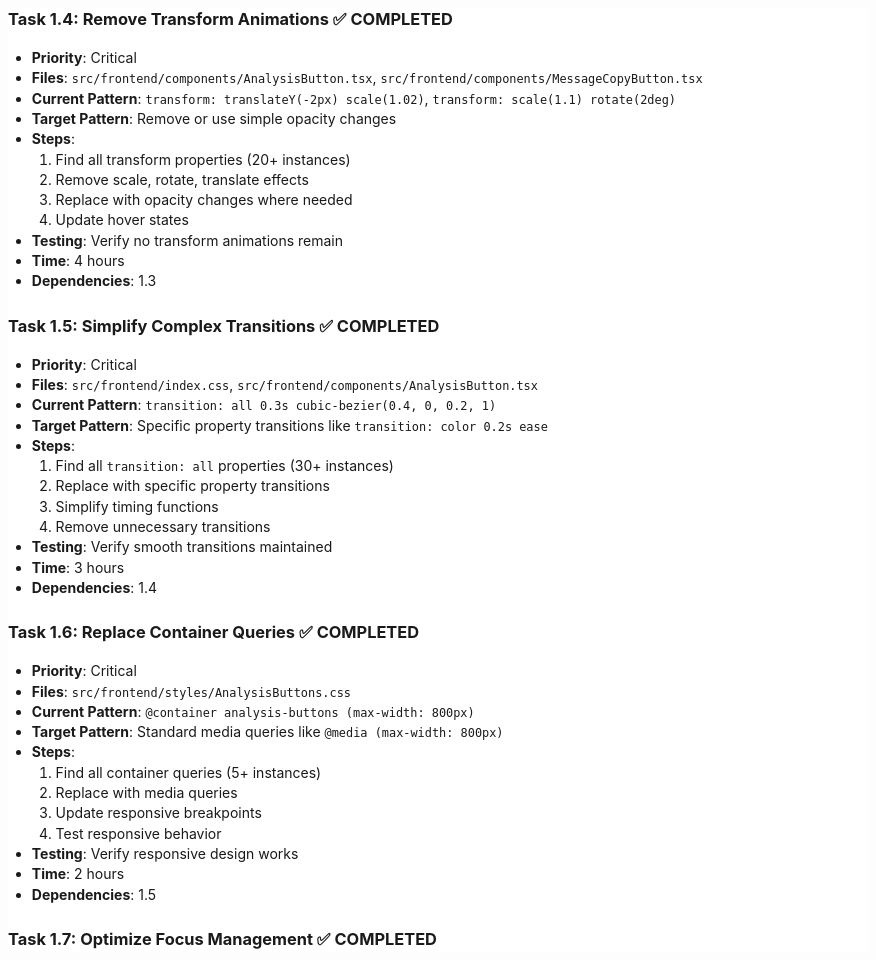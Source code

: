 ### **Task 1.4: Remove Transform Animations** ✅ **COMPLETED**

- **Priority**: Critical
- **Files**: `src/frontend/components/AnalysisButton.tsx`, `src/frontend/components/MessageCopyButton.tsx`
- **Current Pattern**: `transform: translateY(-2px) scale(1.02)`, `transform: scale(1.1) rotate(2deg)`
- **Target Pattern**: Remove or use simple opacity changes
- **Steps**:
  1. Find all transform properties (20+ instances)
  2. Remove scale, rotate, translate effects
  3. Replace with opacity changes where needed
  4. Update hover states
- **Testing**: Verify no transform animations remain
- **Time**: 4 hours
- **Dependencies**: 1.3

### **Task 1.5: Simplify Complex Transitions** ✅ **COMPLETED**

- **Priority**: Critical
- **Files**: `src/frontend/index.css`, `src/frontend/components/AnalysisButton.tsx`
- **Current Pattern**: `transition: all 0.3s cubic-bezier(0.4, 0, 0.2, 1)`
- **Target Pattern**: Specific property transitions like `transition: color 0.2s ease`
- **Steps**:
  1. Find all `transition: all` properties (30+ instances)
  2. Replace with specific property transitions
  3. Simplify timing functions
  4. Remove unnecessary transitions
- **Testing**: Verify smooth transitions maintained
- **Time**: 3 hours
- **Dependencies**: 1.4

### **Task 1.6: Replace Container Queries** ✅ **COMPLETED**

- **Priority**: Critical
- **Files**: `src/frontend/styles/AnalysisButtons.css`
- **Current Pattern**: `@container analysis-buttons (max-width: 800px)`
- **Target Pattern**: Standard media queries like `@media (max-width: 800px)`
- **Steps**:
  1. Find all container queries (5+ instances)
  2. Replace with media queries
  3. Update responsive breakpoints
  4. Test responsive behavior
- **Testing**: Verify responsive design works
- **Time**: 2 hours
- **Dependencies**: 1.5

### **Task 1.7: Optimize Focus Management** ✅ **COMPLETED**
